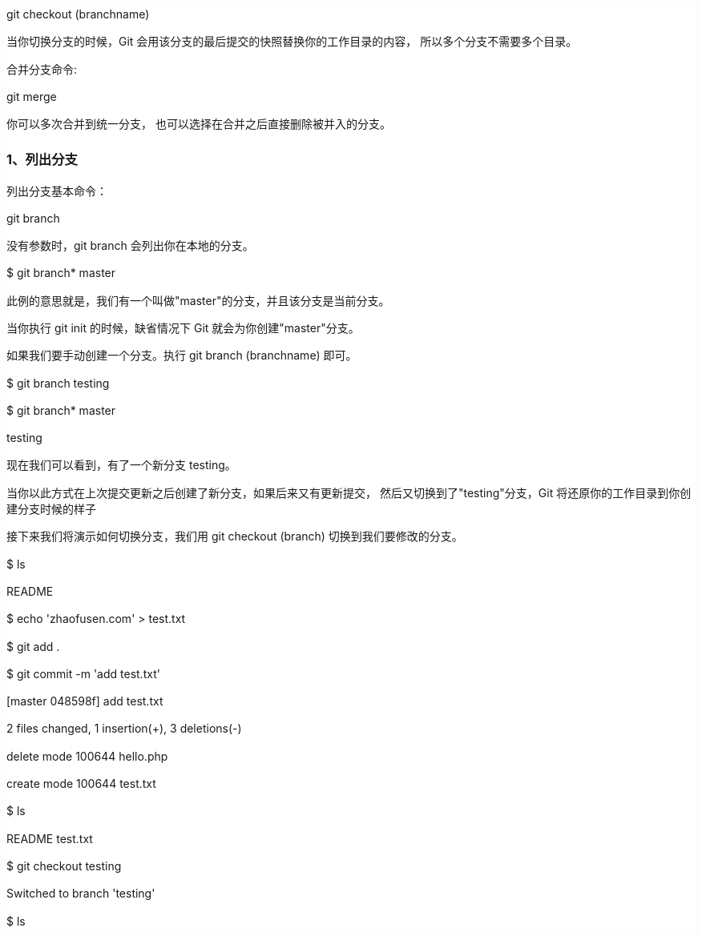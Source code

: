 git checkout (branchname)

当你切换分支的时候，Git 会用该分支的最后提交的快照替换你的工作目录的内容， 所以多个分支不需要多个目录。

合并分支命令:

git merge 

你可以多次合并到统一分支， 也可以选择在合并之后直接删除被并入的分支。

### 1、**列出分支**

列出分支基本命令：

git branch

没有参数时，git branch 会列出你在本地的分支。

$ git branch* master

此例的意思就是，我们有一个叫做"master"的分支，并且该分支是当前分支。

当你执行 git init 的时候，缺省情况下 Git 就会为你创建"master"分支。

如果我们要手动创建一个分支。执行 git branch (branchname) 即可。

$ git branch testing

$ git branch* master

  testing

现在我们可以看到，有了一个新分支 testing。

当你以此方式在上次提交更新之后创建了新分支，如果后来又有更新提交， 然后又切换到了"testing"分支，Git 将还原你的工作目录到你创建分支时候的样子

接下来我们将演示如何切换分支，我们用 git checkout (branch) 切换到我们要修改的分支。

$ ls

README

$ echo 'zhaofusen.com' > test.txt

$ git add .

$ git commit -m 'add test.txt'

\[master 048598f\] add test.txt

 2 files changed, 1 insertion(+), 3 deletions(-)

 delete mode 100644 hello.php

 create mode 100644 test.txt

$ ls

README test.txt

$ git checkout testing

Switched to branch 'testing'

$ ls
